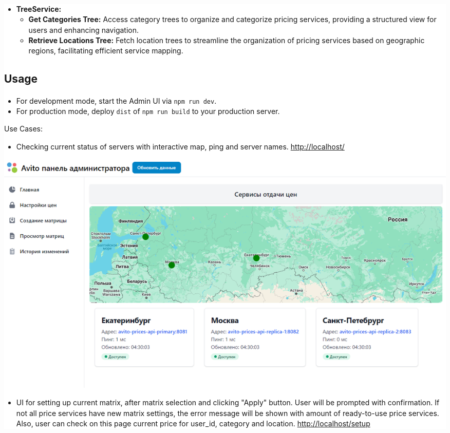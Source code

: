 -   **TreeService:**
    -   **Get Categories Tree:** Access category trees to organize and categorize pricing services, providing a structured view for users and enhancing navigation.
    -   **Retrieve Locations Tree:** Fetch location trees to streamline the organization of pricing services based on geographic regions, facilitating efficient service mapping.

## Usage

-   For development mode, start the Admin UI via `npm run dev`.
-   For production mode, deploy `dist` of `npm run build` to your production server.

Use Cases:
- Checking current status of servers with interactive map, ping and server names. [http://localhost/](http://localhost/)

![Main frontend](./img/front1.png)
- UI for setting up current matrix, after matrix selection and clicking "Apply" button. User will be prompted with confirmation. If not all price services have new matrix settings, the error message will be shown with amount of ready-to-use price services. Also, user can check on this page current price for user_id, category and location. [http://localhost/setup](http://localhost/setup)
